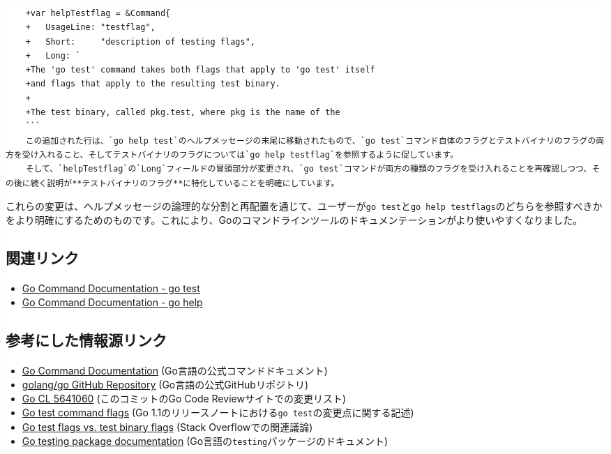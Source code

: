         +var helpTestflag = &Command{
        +	UsageLine: "testflag",
        +	Short:     "description of testing flags",
        +	Long: `
        +The 'go test' command takes both flags that apply to 'go test' itself
        +and flags that apply to the resulting test binary.
        +
        +The test binary, called pkg.test, where pkg is the name of the
        ```
        この追加された行は、`go help test`のヘルプメッセージの末尾に移動されたもので、`go test`コマンド自体のフラグとテストバイナリのフラグの両方を受け入れること、そしてテストバイナリのフラグについては`go help testflag`を参照するように促しています。
        そして、`helpTestflag`の`Long`フィールドの冒頭部分が変更され、`go test`コマンドが両方の種類のフラグを受け入れることを再確認しつつ、その後に続く説明が**テストバイナリのフラグ**に特化していることを明確にしています。

これらの変更は、ヘルプメッセージの論理的な分割と再配置を通じて、ユーザーが`go test`と`go help testflags`のどちらを参照すべきかをより明確にするためのものです。これにより、Goのコマンドラインツールのドキュメンテーションがより使いやすくなりました。

## 関連リンク

*   [Go Command Documentation - go test](https://pkg.go.dev/cmd/go#hdr-Test_packages)
*   [Go Command Documentation - go help](https://pkg.go.dev/cmd/go#hdr-Go_help)

## 参考にした情報源リンク

*   [Go Command Documentation](https://pkg.go.dev/cmd/go) (Go言語の公式コマンドドキュメント)
*   [golang/go GitHub Repository](https://github.com/golang/go) (Go言語の公式GitHubリポジトリ)
*   [Go CL 5641060](https://golang.org/cl/5641060) (このコミットのGo Code Reviewサイトでの変更リスト)
*   [Go test command flags](https://go.dev/doc/go1.1#test) (Go 1.1のリリースノートにおける`go test`の変更点に関する記述)
*   [Go test flags vs. test binary flags](https://stackoverflow.com/questions/tagged/go-test) (Stack Overflowでの関連議論)
*   [Go testing package documentation](https://pkg.go.dev/testing) (Go言語の`testing`パッケージのドキュメント)

